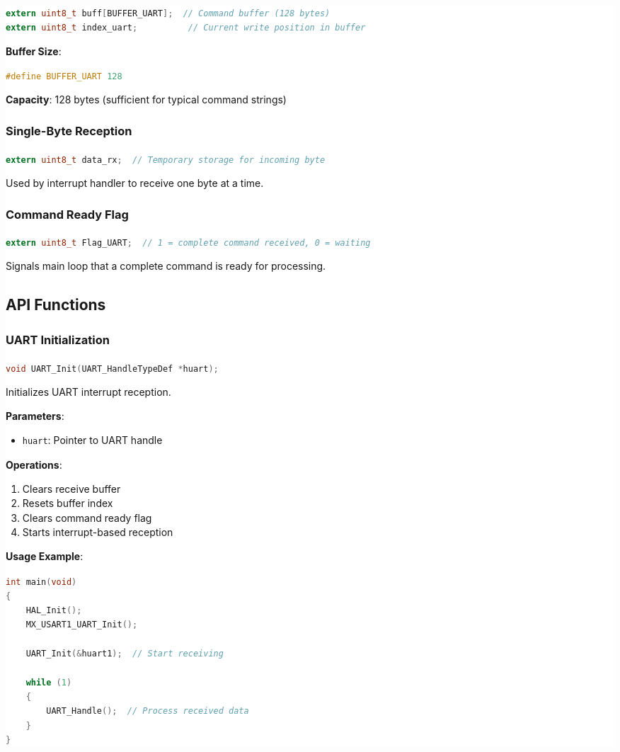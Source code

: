 ```c
extern uint8_t buff[BUFFER_UART];  // Command buffer (128 bytes)
extern uint8_t index_uart;          // Current write position in buffer
```

**Buffer Size**:

```c
#define BUFFER_UART 128
```

**Capacity**: 128 bytes (sufficient for typical command strings)

### Single-Byte Reception

```c
extern uint8_t data_rx;  // Temporary storage for incoming byte
```

Used by interrupt handler to receive one byte at a time.

### Command Ready Flag

```c
extern uint8_t Flag_UART;  // 1 = complete command received, 0 = waiting
```

Signals main loop that a complete command is ready for processing.

## API Functions

### UART Initialization

```c
void UART_Init(UART_HandleTypeDef *huart);
```

Initializes UART interrupt reception.

**Parameters**:

- `huart`: Pointer to UART handle

**Operations**:

1. Clears receive buffer
2. Resets buffer index
3. Clears command ready flag
4. Starts interrupt-based reception

**Usage Example**:

```c
int main(void)
{
    HAL_Init();
    MX_USART1_UART_Init();

    UART_Init(&huart1);  // Start receiving

    while (1)
    {
        UART_Handle();  // Process received data
    }
}
```

